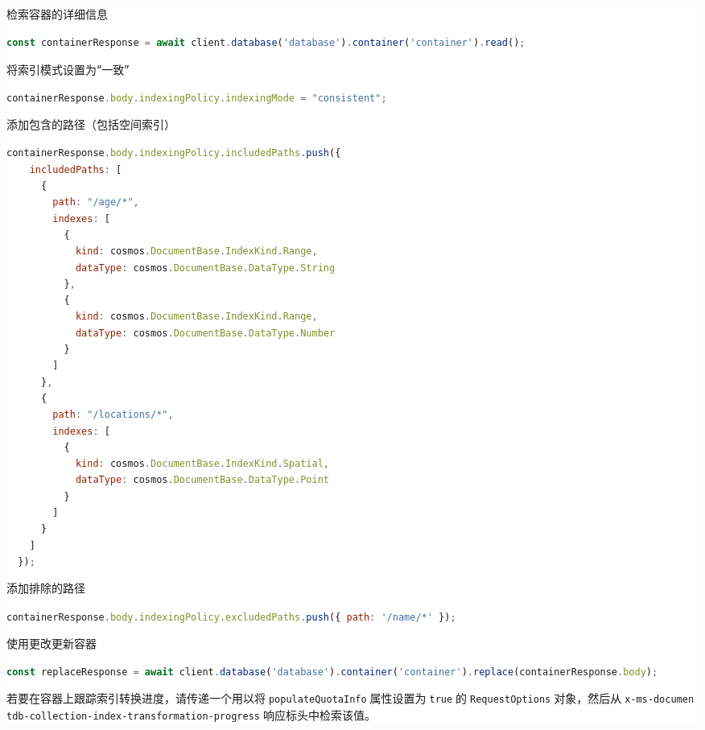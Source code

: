 检索容器的详细信息

```javascript
const containerResponse = await client.database('database').container('container').read();
```

将索引模式设置为“一致”

```javascript
containerResponse.body.indexingPolicy.indexingMode = "consistent";
```

添加包含的路径（包括空间索引）

```javascript
containerResponse.body.indexingPolicy.includedPaths.push({
    includedPaths: [
      {
        path: "/age/*",
        indexes: [
          {
            kind: cosmos.DocumentBase.IndexKind.Range,
            dataType: cosmos.DocumentBase.DataType.String
          },
          {
            kind: cosmos.DocumentBase.IndexKind.Range,
            dataType: cosmos.DocumentBase.DataType.Number
          }
        ]
      },
      {
        path: "/locations/*",
        indexes: [
          {
            kind: cosmos.DocumentBase.IndexKind.Spatial,
            dataType: cosmos.DocumentBase.DataType.Point
          }
        ]
      }
    ]
  });
```

添加排除的路径

```javascript
containerResponse.body.indexingPolicy.excludedPaths.push({ path: '/name/*' });
```

使用更改更新容器

```javascript
const replaceResponse = await client.database('database').container('container').replace(containerResponse.body);
```

若要在容器上跟踪索引转换进度，请传递一个用以将 `populateQuotaInfo` 属性设置为 `true` 的 `RequestOptions` 对象，然后从 `x-ms-documentdb-collection-index-transformation-progress` 响应标头中检索该值。

